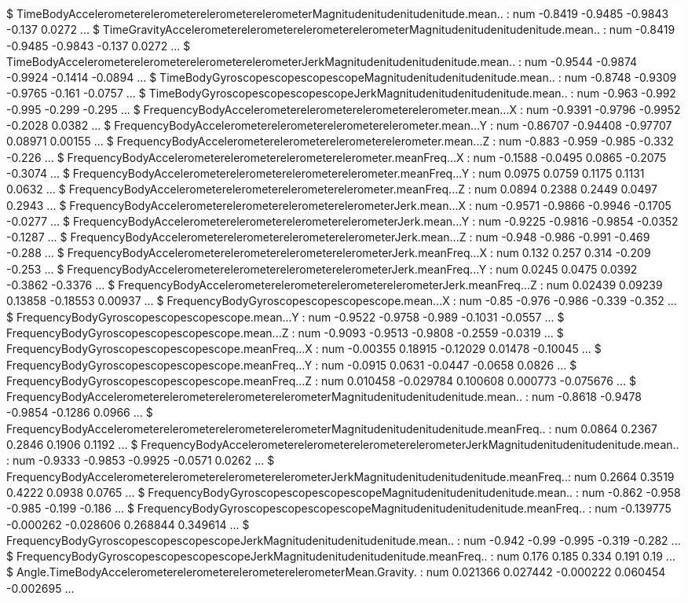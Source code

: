  $ TimeBodyAccelerometerelerometerelerometerelerometerMagnitudenitudenitudenitude.mean..             : num  -0.8419 -0.9485 -0.9843 -0.137 0.0272 ...
 $ TimeGravityAccelerometerelerometerelerometerelerometerMagnitudenitudenitudenitude.mean..          : num  -0.8419 -0.9485 -0.9843 -0.137 0.0272 ...
 $ TimeBodyAccelerometerelerometerelerometerelerometerJerkMagnitudenitudenitudenitude.mean..         : num  -0.9544 -0.9874 -0.9924 -0.1414 -0.0894 ...
 $ TimeBodyGyroscopescopescopescopeMagnitudenitudenitudenitude.mean..                                : num  -0.8748 -0.9309 -0.9765 -0.161 -0.0757 ...
 $ TimeBodyGyroscopescopescopescopeJerkMagnitudenitudenitudenitude.mean..                            : num  -0.963 -0.992 -0.995 -0.299 -0.295 ...
 $ FrequencyBodyAccelerometerelerometerelerometerelerometer.mean...X                                 : num  -0.9391 -0.9796 -0.9952 -0.2028 0.0382 ...
 $ FrequencyBodyAccelerometerelerometerelerometerelerometer.mean...Y                                 : num  -0.86707 -0.94408 -0.97707 0.08971 0.00155 ...
 $ FrequencyBodyAccelerometerelerometerelerometerelerometer.mean...Z                                 : num  -0.883 -0.959 -0.985 -0.332 -0.226 ...
 $ FrequencyBodyAccelerometerelerometerelerometerelerometer.meanFreq...X                             : num  -0.1588 -0.0495 0.0865 -0.2075 -0.3074 ...
 $ FrequencyBodyAccelerometerelerometerelerometerelerometer.meanFreq...Y                             : num  0.0975 0.0759 0.1175 0.1131 0.0632 ...
 $ FrequencyBodyAccelerometerelerometerelerometerelerometer.meanFreq...Z                             : num  0.0894 0.2388 0.2449 0.0497 0.2943 ...
 $ FrequencyBodyAccelerometerelerometerelerometerelerometerJerk.mean...X                             : num  -0.9571 -0.9866 -0.9946 -0.1705 -0.0277 ...
 $ FrequencyBodyAccelerometerelerometerelerometerelerometerJerk.mean...Y                             : num  -0.9225 -0.9816 -0.9854 -0.0352 -0.1287 ...
 $ FrequencyBodyAccelerometerelerometerelerometerelerometerJerk.mean...Z                             : num  -0.948 -0.986 -0.991 -0.469 -0.288 ...
 $ FrequencyBodyAccelerometerelerometerelerometerelerometerJerk.meanFreq...X                         : num  0.132 0.257 0.314 -0.209 -0.253 ...
 $ FrequencyBodyAccelerometerelerometerelerometerelerometerJerk.meanFreq...Y                         : num  0.0245 0.0475 0.0392 -0.3862 -0.3376 ...
 $ FrequencyBodyAccelerometerelerometerelerometerelerometerJerk.meanFreq...Z                         : num  0.02439 0.09239 0.13858 -0.18553 0.00937 ...
 $ FrequencyBodyGyroscopescopescopescope.mean...X                                                    : num  -0.85 -0.976 -0.986 -0.339 -0.352 ...
 $ FrequencyBodyGyroscopescopescopescope.mean...Y                                                    : num  -0.9522 -0.9758 -0.989 -0.1031 -0.0557 ...
 $ FrequencyBodyGyroscopescopescopescope.mean...Z                                                    : num  -0.9093 -0.9513 -0.9808 -0.2559 -0.0319 ...
 $ FrequencyBodyGyroscopescopescopescope.meanFreq...X                                                : num  -0.00355 0.18915 -0.12029 0.01478 -0.10045 ...
 $ FrequencyBodyGyroscopescopescopescope.meanFreq...Y                                                : num  -0.0915 0.0631 -0.0447 -0.0658 0.0826 ...
 $ FrequencyBodyGyroscopescopescopescope.meanFreq...Z                                                : num  0.010458 -0.029784 0.100608 0.000773 -0.075676 ...
 $ FrequencyBodyAccelerometerelerometerelerometerelerometerMagnitudenitudenitudenitude.mean..        : num  -0.8618 -0.9478 -0.9854 -0.1286 0.0966 ...
 $ FrequencyBodyAccelerometerelerometerelerometerelerometerMagnitudenitudenitudenitude.meanFreq..    : num  0.0864 0.2367 0.2846 0.1906 0.1192 ...
 $ FrequencyBodyAccelerometerelerometerelerometerelerometerJerkMagnitudenitudenitudenitude.mean..    : num  -0.9333 -0.9853 -0.9925 -0.0571 0.0262 ...
 $ FrequencyBodyAccelerometerelerometerelerometerelerometerJerkMagnitudenitudenitudenitude.meanFreq..: num  0.2664 0.3519 0.4222 0.0938 0.0765 ...
 $ FrequencyBodyGyroscopescopescopescopeMagnitudenitudenitudenitude.mean..                           : num  -0.862 -0.958 -0.985 -0.199 -0.186 ...
 $ FrequencyBodyGyroscopescopescopescopeMagnitudenitudenitudenitude.meanFreq..                       : num  -0.139775 -0.000262 -0.028606 0.268844 0.349614 ...
 $ FrequencyBodyGyroscopescopescopescopeJerkMagnitudenitudenitudenitude.mean..                       : num  -0.942 -0.99 -0.995 -0.319 -0.282 ...
 $ FrequencyBodyGyroscopescopescopescopeJerkMagnitudenitudenitudenitude.meanFreq..                   : num  0.176 0.185 0.334 0.191 0.19 ...
 $ Angle.TimeBodyAccelerometerelerometerelerometerelerometerMean.Gravity.                            : num  0.021366 0.027442 -0.000222 0.060454 -0.002695 ...